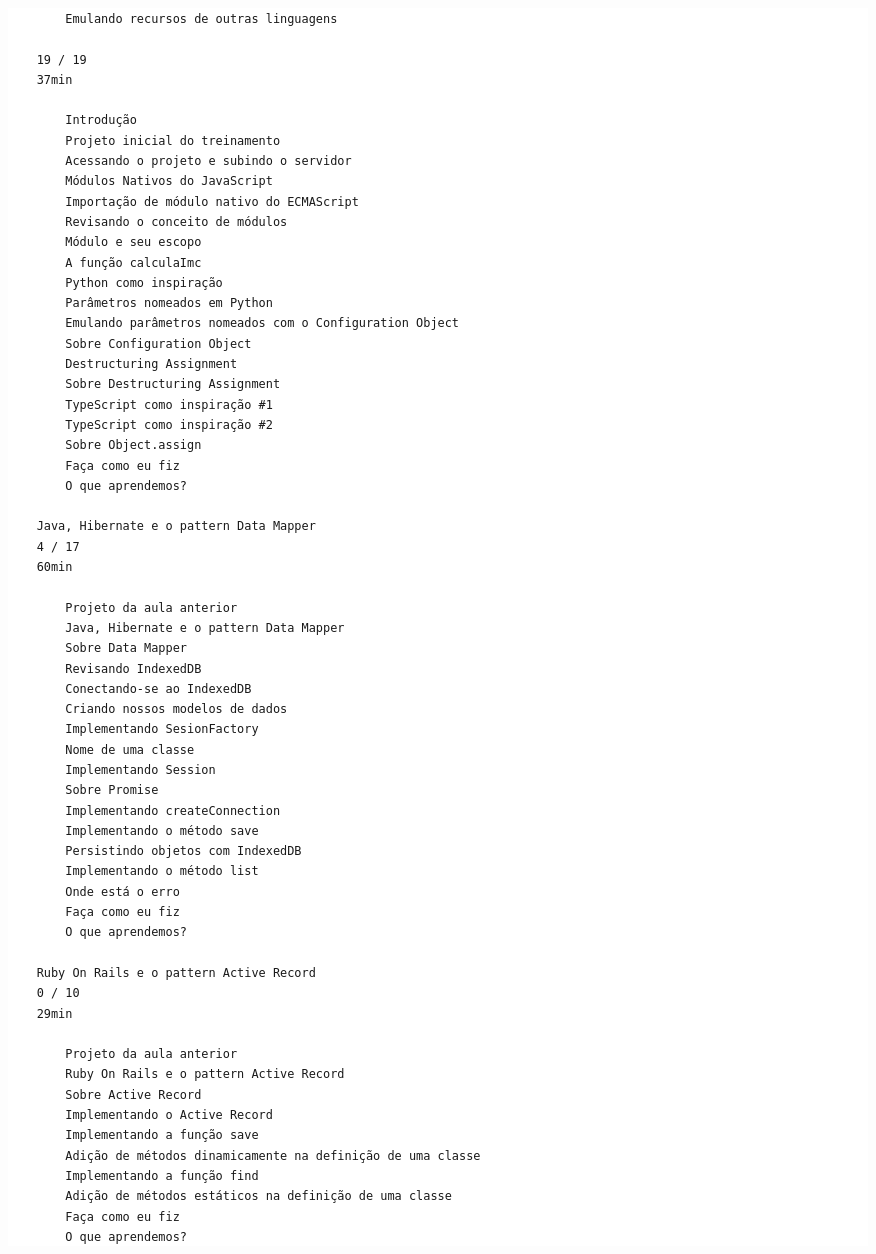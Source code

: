             Emulando recursos de outras linguagens 

        19 / 19
        37min

            Introdução
            Projeto inicial do treinamento
            Acessando o projeto e subindo o servidor
            Módulos Nativos do JavaScript
            Importação de módulo nativo do ECMAScript
            Revisando o conceito de módulos
            Módulo e seu escopo
            A função calculaImc
            Python como inspiração
            Parâmetros nomeados em Python
            Emulando parâmetros nomeados com o Configuration Object
            Sobre Configuration Object
            Destructuring Assignment
            Sobre Destructuring Assignment
            TypeScript como inspiração #1
            TypeScript como inspiração #2
            Sobre Object.assign
            Faça como eu fiz
            O que aprendemos?

        Java, Hibernate e o pattern Data Mapper
        4 / 17
        60min

            Projeto da aula anterior
            Java, Hibernate e o pattern Data Mapper
            Sobre Data Mapper
            Revisando IndexedDB
            Conectando-se ao IndexedDB
            Criando nossos modelos de dados
            Implementando SesionFactory
            Nome de uma classe
            Implementando Session
            Sobre Promise
            Implementando createConnection
            Implementando o método save
            Persistindo objetos com IndexedDB
            Implementando o método list
            Onde está o erro
            Faça como eu fiz
            O que aprendemos?

        Ruby On Rails e o pattern Active Record
        0 / 10
        29min

            Projeto da aula anterior
            Ruby On Rails e o pattern Active Record
            Sobre Active Record
            Implementando o Active Record
            Implementando a função save
            Adição de métodos dinamicamente na definição de uma classe
            Implementando a função find
            Adição de métodos estáticos na definição de uma classe
            Faça como eu fiz
            O que aprendemos?
